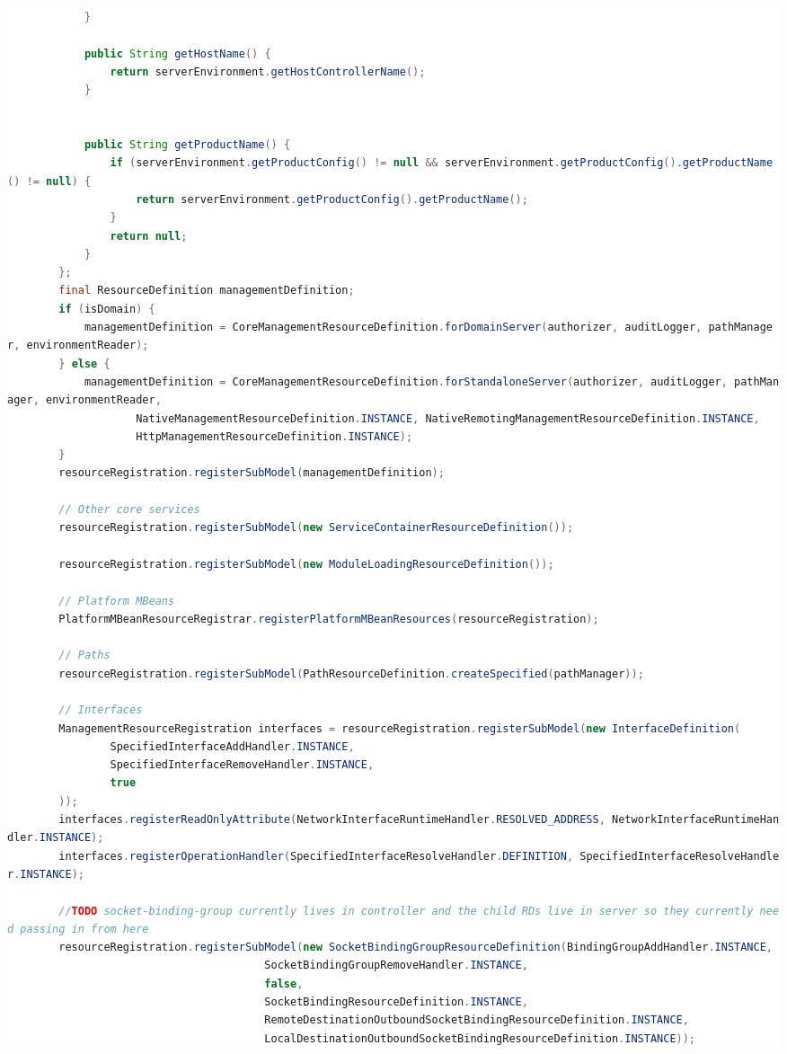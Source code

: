 ```java
            }

            public String getHostName() {
                return serverEnvironment.getHostControllerName();
            }


            public String getProductName() {
                if (serverEnvironment.getProductConfig() != null && serverEnvironment.getProductConfig().getProductName() != null) {
                    return serverEnvironment.getProductConfig().getProductName();
                }
                return null;
            }
        };
        final ResourceDefinition managementDefinition;
        if (isDomain) {
            managementDefinition = CoreManagementResourceDefinition.forDomainServer(authorizer, auditLogger, pathManager, environmentReader);
        } else {
            managementDefinition = CoreManagementResourceDefinition.forStandaloneServer(authorizer, auditLogger, pathManager, environmentReader,
                    NativeManagementResourceDefinition.INSTANCE, NativeRemotingManagementResourceDefinition.INSTANCE,
                    HttpManagementResourceDefinition.INSTANCE);
        }
        resourceRegistration.registerSubModel(managementDefinition);

        // Other core services
        resourceRegistration.registerSubModel(new ServiceContainerResourceDefinition());

        resourceRegistration.registerSubModel(new ModuleLoadingResourceDefinition());

        // Platform MBeans
        PlatformMBeanResourceRegistrar.registerPlatformMBeanResources(resourceRegistration);

        // Paths
        resourceRegistration.registerSubModel(PathResourceDefinition.createSpecified(pathManager));

        // Interfaces
        ManagementResourceRegistration interfaces = resourceRegistration.registerSubModel(new InterfaceDefinition(
                SpecifiedInterfaceAddHandler.INSTANCE,
                SpecifiedInterfaceRemoveHandler.INSTANCE,
                true
        ));
        interfaces.registerReadOnlyAttribute(NetworkInterfaceRuntimeHandler.RESOLVED_ADDRESS, NetworkInterfaceRuntimeHandler.INSTANCE);
        interfaces.registerOperationHandler(SpecifiedInterfaceResolveHandler.DEFINITION, SpecifiedInterfaceResolveHandler.INSTANCE);

        //TODO socket-binding-group currently lives in controller and the child RDs live in server so they currently need passing in from here
        resourceRegistration.registerSubModel(new SocketBindingGroupResourceDefinition(BindingGroupAddHandler.INSTANCE,
                                        SocketBindingGroupRemoveHandler.INSTANCE,
                                        false,
                                        SocketBindingResourceDefinition.INSTANCE,
                                        RemoteDestinationOutboundSocketBindingResourceDefinition.INSTANCE,
                                        LocalDestinationOutboundSocketBindingResourceDefinition.INSTANCE));

```